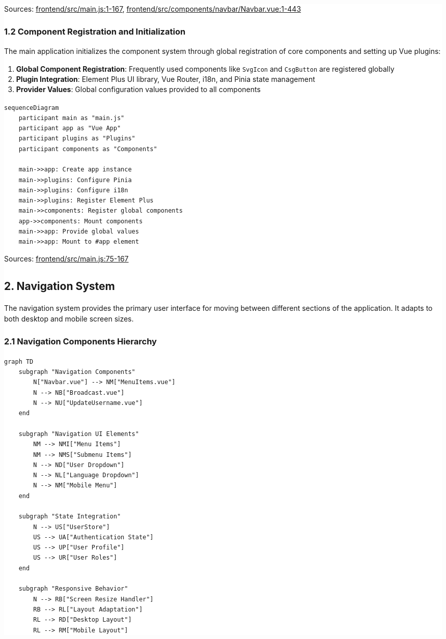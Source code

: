 Sources: [frontend/src/main.js:1-167](), [frontend/src/components/navbar/Navbar.vue:1-443]()

### 1.2 Component Registration and Initialization

The main application initializes the component system through global registration of core components and setting up Vue plugins:

1. **Global Component Registration**: Frequently used components like `SvgIcon` and `CsgButton` are registered globally
2. **Plugin Integration**: Element Plus UI library, Vue Router, i18n, and Pinia state management
3. **Provider Values**: Global configuration values provided to all components

```mermaid
sequenceDiagram
    participant main as "main.js"
    participant app as "Vue App"
    participant plugins as "Plugins"
    participant components as "Components"

    main->>app: Create app instance
    main->>plugins: Configure Pinia
    main->>plugins: Configure i18n
    main->>plugins: Register Element Plus
    main->>components: Register global components
    app->>components: Mount components
    main->>app: Provide global values
    main->>app: Mount to #app element
```

Sources: [frontend/src/main.js:75-167]()

## 2. Navigation System

The navigation system provides the primary user interface for moving between different sections of the application. It adapts to both desktop and mobile screen sizes.

### 2.1 Navigation Components Hierarchy

```mermaid
graph TD
    subgraph "Navigation Components"
        N["Navbar.vue"] --> NM["MenuItems.vue"]
        N --> NB["Broadcast.vue"]
        N --> NU["UpdateUsername.vue"]
    end

    subgraph "Navigation UI Elements"
        NM --> NMI["Menu Items"]
        NM --> NMS["Submenu Items"]
        N --> ND["User Dropdown"]
        N --> NL["Language Dropdown"]
        N --> NM["Mobile Menu"]
    end

    subgraph "State Integration"
        N --> US["UserStore"]
        US --> UA["Authentication State"]
        US --> UP["User Profile"]
        US --> UR["User Roles"]
    end

    subgraph "Responsive Behavior"
        N --> RB["Screen Resize Handler"]
        RB --> RL["Layout Adaptation"]
        RL --> RD["Desktop Layout"]
        RL --> RM["Mobile Layout"]
```